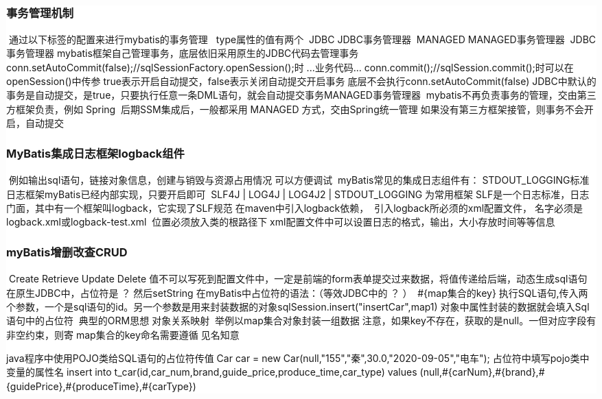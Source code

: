 ### 事务管理机制

​    通过以下标签的配置来进行mybatis的事务管理
​    <transactionManager type="JDBC"/>
​    type属性的值有两个
​        JDBC        JDBC事务管理器
​        MANAGED     MANAGED事务管理器
​    JDBC事务管理器
​        mybatis框架自己管理事务，底层依旧采用原生的JDBC代码去管理事务
​            conn.setAutoCommit(false);//sqlSessionFactory.openSession();时
​            ...业务代码...
​            conn.commit();//sqlSession.commit();时可以在openSession()中传参 true表示开启自动提交，false表示关闭自动提交开启事务
​        底层不会执行conn.setAutoCommit(false)
​        JDBC中默认的事务是自动提交，是true，只要执行任意一条DML语句，就会自动提交事务
​    MANAGED事务管理器
​        mybatis不再负责事务的管理，交由第三方框架负责，例如 Spring
​        后期SSM集成后，一般都采用 MANAGED 方式，交由Spring统一管理
​        如果没有第三方框架接管，则事务不会开启，自动提交

### MyBatis集成日志框架logback组件

​    例如输出sql语句，链接对象信息，创建与销毁与资源占用情况
​    可以方便调试
​    myBatis常见的集成日志组件有：
​        STDOUT_LOGGING标准日志框架myBatis已经内部实现，只要开启即可
​        SLF4J | LOG4J | LOG4J2 | STDOUT_LOGGING 为常用框架
​        SLF是一个日志标准，日志门面，其中有一个框架叫logback，它实现了SLF规范
​    在maven中引入logback依赖，
​    引入logback所必须的xml配置文件，
​        名字必须是logback.xml或logback-test.xml
​        位置必须放入类的根路径下
​        xml配置文件中可以设置日志的格式，输出，大小存放时间等等信息

### myBatis增删改查CRUD

​    Create Retrieve Update Delete
​    值不可以写死到配置文件中，一定是前端的form表单提交过来数据，将值传递给后端，动态生成sql语句
​    在原生JDBC中，占位符是 ？ 然后setString
​    在myBatis中占位符的语法：（等效JDBC中的 ？ ）
​        #{map集合的key}
​    执行SQL语句,传入两个参数，一个是sql语句的id。另一个参数是用来封装数据的对象
​    sqlSession.insert("insertCar",map1)
​    对象中属性封装的数据就会填入Sql语句中的占位符
​    典型的ORM思想 对象关系映射
​    举例以map集合对象封装一组数据
​    注意，如果key不存在，获取的是null。一但对应字段有非空约束，则寄
​    map集合的key命名需要遵循 见名知意

java程序中使用POJO类给SQL语句的占位符传值
    Car car = new Car(null,"155","秦",30.0,"2020-09-05","电车");
    占位符中填写pojo类中变量的属性名
    insert into t_car(id,car_num,brand,guide_price,produce_time,car_type)
    values (null,#{carNum},#{brand},#{guidePrice},#{produceTime},#{carType})
